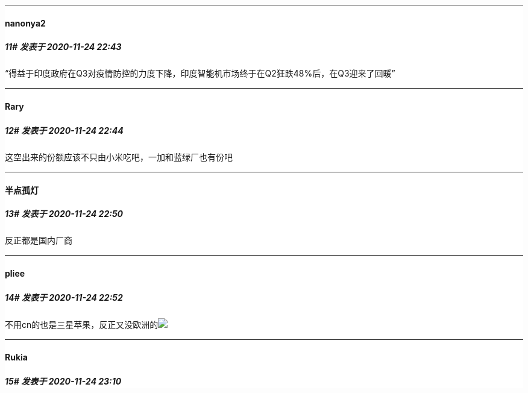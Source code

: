 



*****

####  nanonya2  
##### 11#       发表于 2020-11-24 22:43




“得益于印度政府在Q3对疫情防控的力度下降，印度智能机市场终于在Q2狂跌48%后，在Q3迎来了回暖”







*****

####  Rary  
##### 12#       发表于 2020-11-24 22:44




这空出来的份额应该不只由小米吃吧，一加和蓝绿厂也有份吧







*****

####  半点孤灯  
##### 13#       发表于 2020-11-24 22:50




反正都是国内厂商







*****

####  pliee  
##### 14#       发表于 2020-11-24 22:52




不用cn的也是三星苹果，反正又没欧洲的<img src="https://static.saraba1st.com/image/smiley/face2017/004.gif" referrerpolicy="no-referrer">







*****

####  Rukia  
##### 15#       发表于 2020-11-24 23:10

